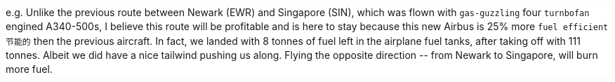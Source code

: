 e.g. Unlike the previous route between Newark (EWR) and Singapore (SIN), which was flown with `gas-guzzling` four `turnbofan` engined A340-500s, I believe this route will be profitable and is here to stay because this new Airbus is 25% more `fuel efficient 节能的` then the previous aircraft. In fact, we landed with 8 tonnes of fuel left in the airplane fuel tanks, after taking off with 111 tonnes. Albeit we did have a nice tailwind pushing us along. Flying the opposite direction -- from Newark to Singapore, will burn more fuel.
